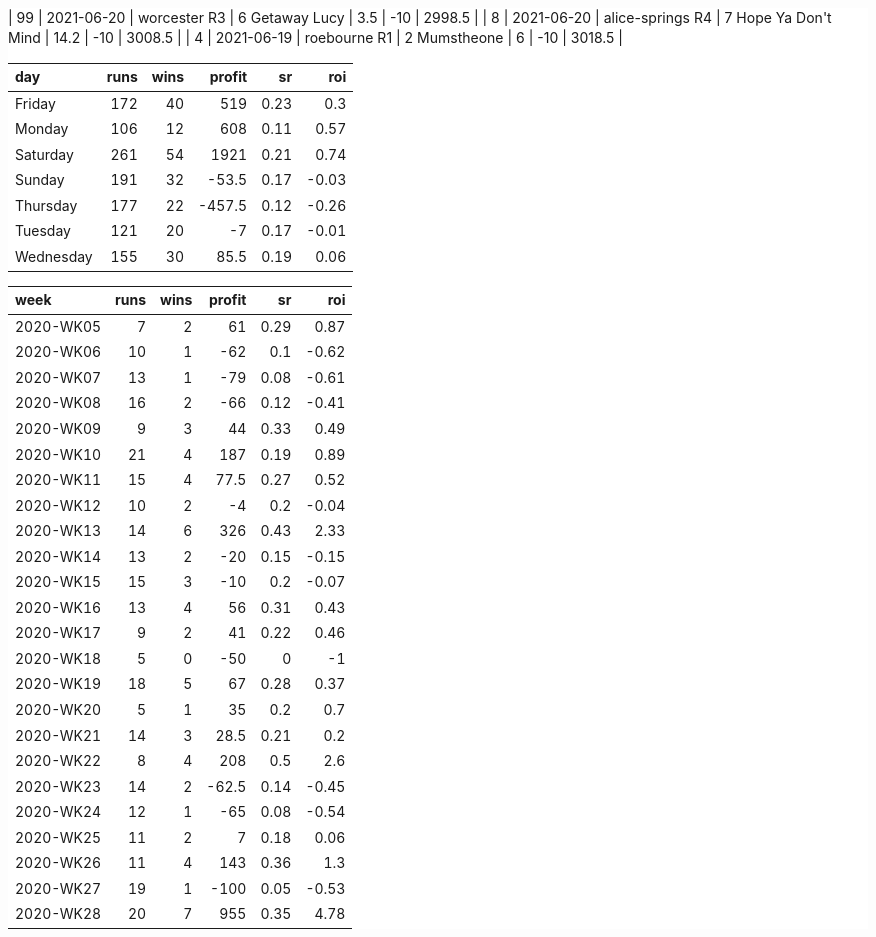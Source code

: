 | 99                | 2021-06-20 | worcester R3           | 6 Getaway Lucy       |   3.5  |      -10 |   2998.5 |
| 8                 | 2021-06-20 | alice-springs R4       | 7 Hope Ya Don't Mind |  14.2  |      -10 |   3008.5 |
| 4                 | 2021-06-19 | roebourne R1           | 2 Mumstheone         |   6    |      -10 |   3018.5 |

| day       |   runs |   wins |   profit |   sr |   roi |
|:----------|-------:|-------:|---------:|-----:|------:|
| Friday    |    172 |     40 |    519   | 0.23 |  0.3  |
| Monday    |    106 |     12 |    608   | 0.11 |  0.57 |
| Saturday  |    261 |     54 |   1921   | 0.21 |  0.74 |
| Sunday    |    191 |     32 |    -53.5 | 0.17 | -0.03 |
| Thursday  |    177 |     22 |   -457.5 | 0.12 | -0.26 |
| Tuesday   |    121 |     20 |     -7   | 0.17 | -0.01 |
| Wednesday |    155 |     30 |     85.5 | 0.19 |  0.06 |

| week      |   runs |   wins |   profit |   sr |   roi |
|:----------|-------:|-------:|---------:|-----:|------:|
| 2020-WK05 |      7 |      2 |     61   | 0.29 |  0.87 |
| 2020-WK06 |     10 |      1 |    -62   | 0.1  | -0.62 |
| 2020-WK07 |     13 |      1 |    -79   | 0.08 | -0.61 |
| 2020-WK08 |     16 |      2 |    -66   | 0.12 | -0.41 |
| 2020-WK09 |      9 |      3 |     44   | 0.33 |  0.49 |
| 2020-WK10 |     21 |      4 |    187   | 0.19 |  0.89 |
| 2020-WK11 |     15 |      4 |     77.5 | 0.27 |  0.52 |
| 2020-WK12 |     10 |      2 |     -4   | 0.2  | -0.04 |
| 2020-WK13 |     14 |      6 |    326   | 0.43 |  2.33 |
| 2020-WK14 |     13 |      2 |    -20   | 0.15 | -0.15 |
| 2020-WK15 |     15 |      3 |    -10   | 0.2  | -0.07 |
| 2020-WK16 |     13 |      4 |     56   | 0.31 |  0.43 |
| 2020-WK17 |      9 |      2 |     41   | 0.22 |  0.46 |
| 2020-WK18 |      5 |      0 |    -50   | 0    | -1    |
| 2020-WK19 |     18 |      5 |     67   | 0.28 |  0.37 |
| 2020-WK20 |      5 |      1 |     35   | 0.2  |  0.7  |
| 2020-WK21 |     14 |      3 |     28.5 | 0.21 |  0.2  |
| 2020-WK22 |      8 |      4 |    208   | 0.5  |  2.6  |
| 2020-WK23 |     14 |      2 |    -62.5 | 0.14 | -0.45 |
| 2020-WK24 |     12 |      1 |    -65   | 0.08 | -0.54 |
| 2020-WK25 |     11 |      2 |      7   | 0.18 |  0.06 |
| 2020-WK26 |     11 |      4 |    143   | 0.36 |  1.3  |
| 2020-WK27 |     19 |      1 |   -100   | 0.05 | -0.53 |
| 2020-WK28 |     20 |      7 |    955   | 0.35 |  4.78 |